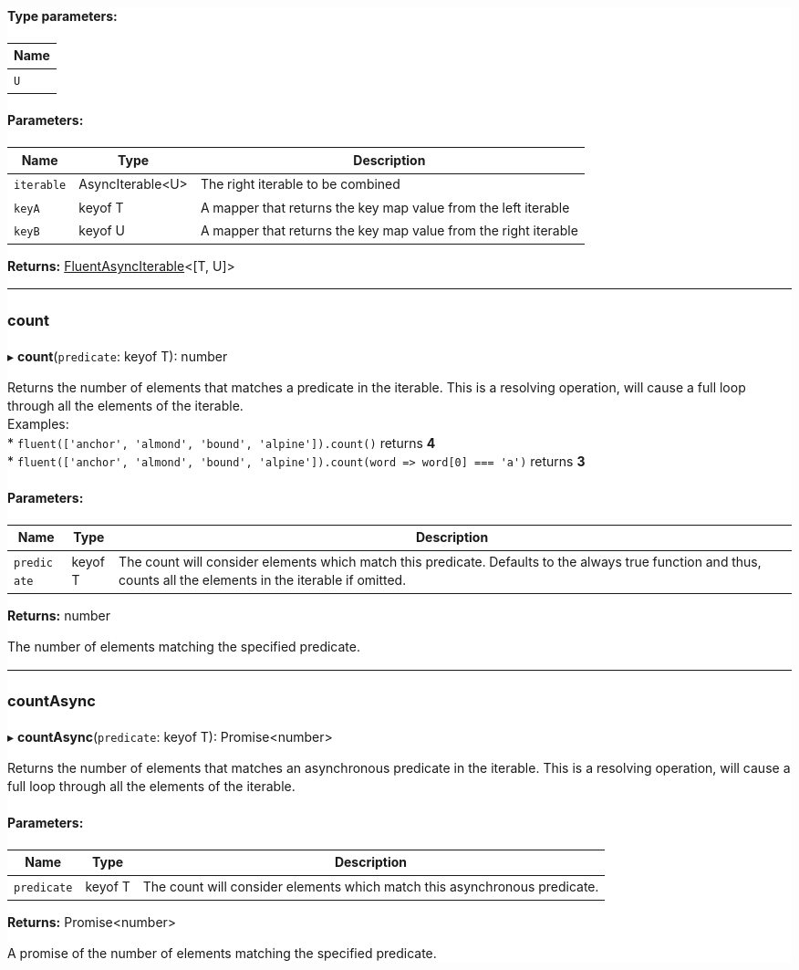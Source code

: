 #### Type parameters:

Name |
------ |
`U` |

#### Parameters:

Name | Type | Description |
------ | ------ | ------ |
`iterable` | AsyncIterable\<U> | The right iterable to be combined |
`keyA` | keyof T | A mapper that returns the key map value from the left iterable |
`keyB` | keyof U | A mapper that returns the key map value from the right iterable  |

**Returns:** [FluentAsyncIterable](_types_.fluentasynciterable.md)\<[T, U]>

___

### count

▸ **count**(`predicate`: keyof T): number

Returns the number of elements that matches a predicate in the iterable. This is a resolving operation, will cause a full loop through all the elements of the iterable.<br>
  Examples:<br>
    * `fluent(['anchor', 'almond', 'bound', 'alpine']).count()` returns **4**<br>
    * `fluent(['anchor', 'almond', 'bound', 'alpine']).count(word => word[0] === 'a')` returns **3**

#### Parameters:

Name | Type | Description |
------ | ------ | ------ |
`predicate` | keyof T | The count will consider elements which match this predicate. Defaults to the always true function and thus, counts all the elements in the iterable if omitted. |

**Returns:** number

The number of elements matching the specified predicate.

___

### countAsync

▸ **countAsync**(`predicate`: keyof T): Promise\<number>

Returns the number of elements that matches an asynchronous predicate in the iterable. This is a resolving operation, will cause a full loop through all the elements of the iterable.

#### Parameters:

Name | Type | Description |
------ | ------ | ------ |
`predicate` | keyof T | The count will consider elements which match this asynchronous predicate. |

**Returns:** Promise\<number>

A promise of the number of elements matching the specified predicate.
